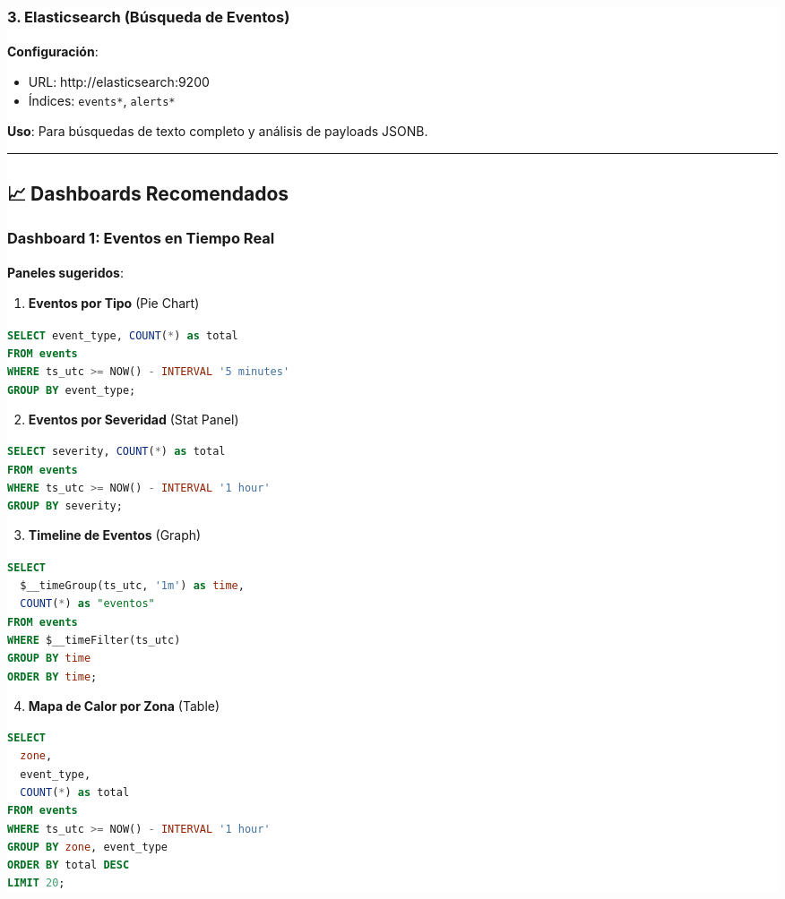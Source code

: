 ### 3. Elasticsearch (Búsqueda de Eventos)

**Configuración**:
- URL: http://elasticsearch:9200
- Índices: `events*`, `alerts*`

**Uso**: Para búsquedas de texto completo y análisis de payloads JSONB.

---

## 📈 Dashboards Recomendados

### Dashboard 1: Eventos en Tiempo Real

**Paneles sugeridos**:

1. **Eventos por Tipo** (Pie Chart)
```sql
SELECT event_type, COUNT(*) as total
FROM events
WHERE ts_utc >= NOW() - INTERVAL '5 minutes'
GROUP BY event_type;
```

2. **Eventos por Severidad** (Stat Panel)
```sql
SELECT severity, COUNT(*) as total
FROM events
WHERE ts_utc >= NOW() - INTERVAL '1 hour'
GROUP BY severity;
```

3. **Timeline de Eventos** (Graph)
```sql
SELECT 
  $__timeGroup(ts_utc, '1m') as time,
  COUNT(*) as "eventos"
FROM events
WHERE $__timeFilter(ts_utc)
GROUP BY time
ORDER BY time;
```

4. **Mapa de Calor por Zona** (Table)
```sql
SELECT 
  zone,
  event_type,
  COUNT(*) as total
FROM events
WHERE ts_utc >= NOW() - INTERVAL '1 hour'
GROUP BY zone, event_type
ORDER BY total DESC
LIMIT 20;
```
